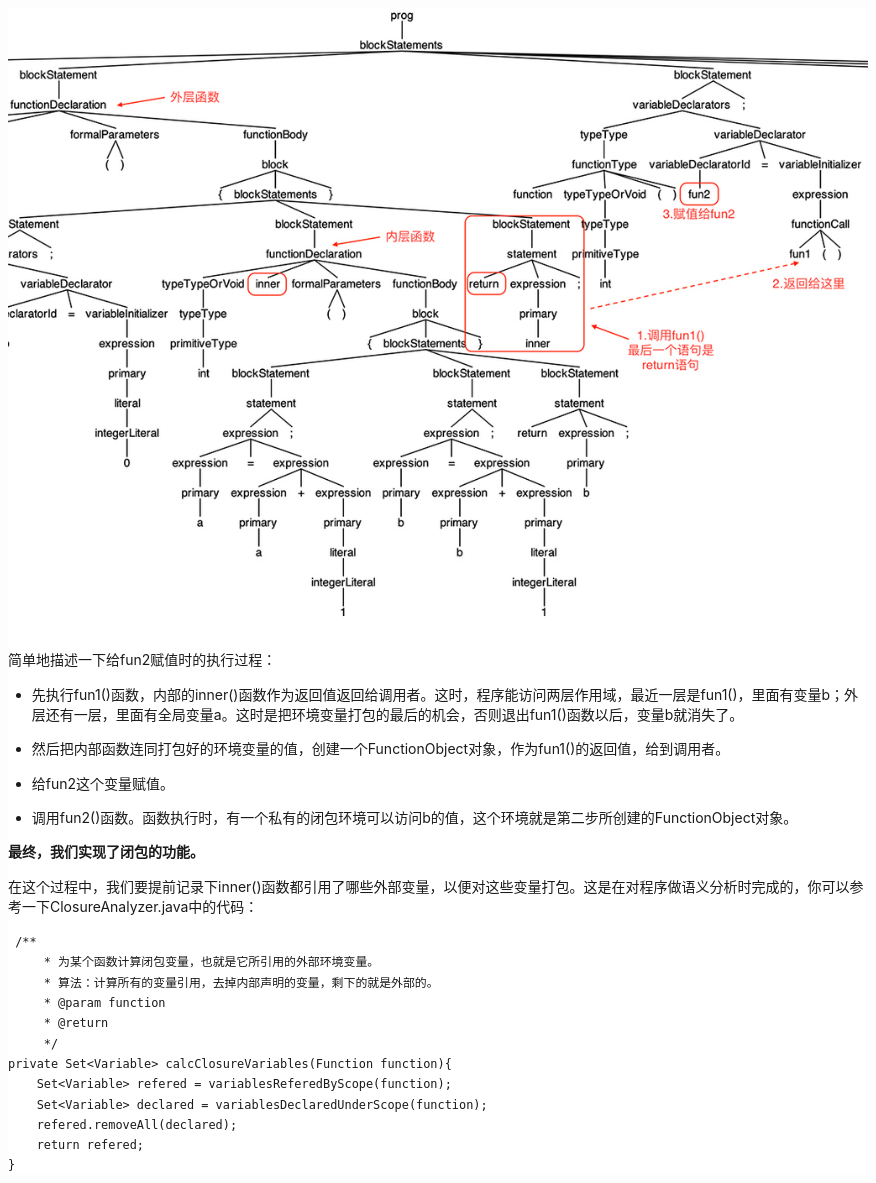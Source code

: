<p><img src="assets/dd73237c4e0e4a6db6a7a9e489403367.jpg" alt="" /></p>

<p>简单地描述一下给fun2赋值时的执行过程：</p>

<ul>
<li><p>先执行fun1()函数，内部的inner()函数作为返回值返回给调用者。这时，程序能访问两层作用域，最近一层是fun1()，里面有变量b；外层还有一层，里面有全局变量a。这时是把环境变量打包的最后的机会，否则退出fun1()函数以后，变量b就消失了。</p></li>

<li><p>然后把内部函数连同打包好的环境变量的值，创建一个FunctionObject对象，作为fun1()的返回值，给到调用者。</p></li>

<li><p>给fun2这个变量赋值。</p></li>

<li><p>调用fun2()函数。函数执行时，有一个私有的闭包环境可以访问b的值，这个环境就是第二步所创建的FunctionObject对象。</p></li>
</ul>

<p><strong>最终，我们实现了闭包的功能。</strong></p>

<p>在这个过程中，我们要提前记录下inner()函数都引用了哪些外部变量，以便对这些变量打包。这是在对程序做语义分析时完成的，你可以参考一下ClosureAnalyzer.java中的代码：</p>

<pre><code> /**
     * 为某个函数计算闭包变量，也就是它所引用的外部环境变量。
     * 算法：计算所有的变量引用，去掉内部声明的变量，剩下的就是外部的。
     * @param function
     * @return
     */
private Set&lt;Variable&gt; calcClosureVariables(Function function){
    Set&lt;Variable&gt; refered = variablesReferedByScope(function);
    Set&lt;Variable&gt; declared = variablesDeclaredUnderScope(function);
    refered.removeAll(declared);
    return refered;
}
</code></pre>
